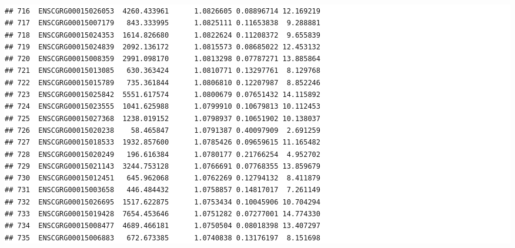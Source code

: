     ## 716  ENSCGRG00015026053  4260.433961      1.0826605 0.08896714 12.169219
    ## 717  ENSCGRG00015007179   843.333995      1.0825111 0.11653838  9.288881
    ## 718  ENSCGRG00015024353  1614.826680      1.0822624 0.11208372  9.655839
    ## 719  ENSCGRG00015024839  2092.136172      1.0815573 0.08685022 12.453132
    ## 720  ENSCGRG00015008359  2991.098170      1.0813298 0.07787271 13.885864
    ## 721  ENSCGRG00015013085   630.363424      1.0810771 0.13297761  8.129768
    ## 722  ENSCGRG00015015789   735.361844      1.0806810 0.12207987  8.852246
    ## 723  ENSCGRG00015025842  5551.617574      1.0800679 0.07651432 14.115892
    ## 724  ENSCGRG00015023555  1041.625988      1.0799910 0.10679813 10.112453
    ## 725  ENSCGRG00015027368  1238.019152      1.0798937 0.10651902 10.138037
    ## 726  ENSCGRG00015020238    58.465847      1.0791387 0.40097909  2.691259
    ## 727  ENSCGRG00015018533  1932.857600      1.0785426 0.09659615 11.165482
    ## 728  ENSCGRG00015020249   196.616384      1.0780177 0.21766254  4.952702
    ## 729  ENSCGRG00015021143  3244.753128      1.0766691 0.07768355 13.859679
    ## 730  ENSCGRG00015012451   645.962068      1.0762269 0.12794132  8.411879
    ## 731  ENSCGRG00015003658   446.484432      1.0758857 0.14817017  7.261149
    ## 732  ENSCGRG00015026695  1517.622875      1.0753434 0.10045906 10.704294
    ## 733  ENSCGRG00015019428  7654.453646      1.0751282 0.07277001 14.774330
    ## 734  ENSCGRG00015008477  4689.466181      1.0750504 0.08018398 13.407297
    ## 735  ENSCGRG00015006883   672.673385      1.0740838 0.13176197  8.151698